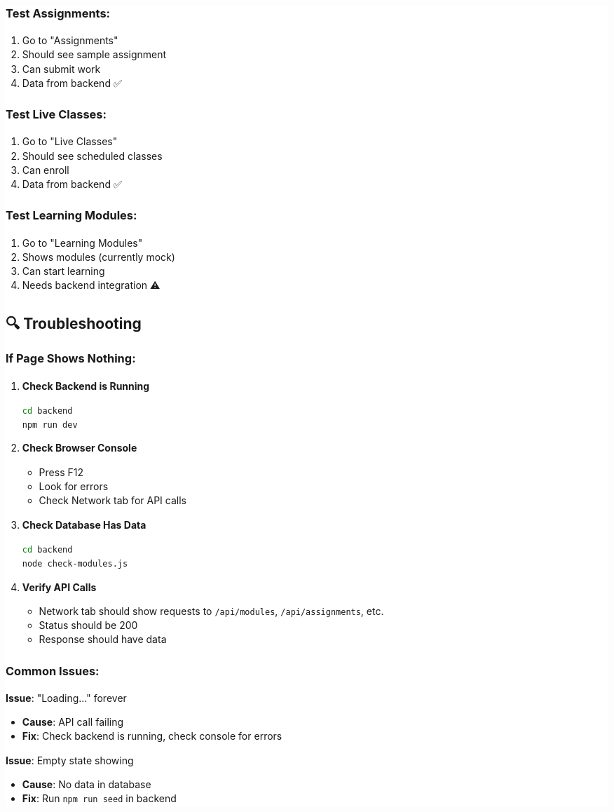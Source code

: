 ### Test Assignments:
1. Go to "Assignments"
2. Should see sample assignment
3. Can submit work
4. Data from backend ✅

### Test Live Classes:
1. Go to "Live Classes"
2. Should see scheduled classes
3. Can enroll
4. Data from backend ✅

### Test Learning Modules:
1. Go to "Learning Modules"
2. Shows modules (currently mock)
3. Can start learning
4. Needs backend integration ⚠️

## 🔍 Troubleshooting

### If Page Shows Nothing:

1. **Check Backend is Running**
   ```bash
   cd backend
   npm run dev
   ```

2. **Check Browser Console**
   - Press F12
   - Look for errors
   - Check Network tab for API calls

3. **Check Database Has Data**
   ```bash
   cd backend
   node check-modules.js
   ```

4. **Verify API Calls**
   - Network tab should show requests to `/api/modules`, `/api/assignments`, etc.
   - Status should be 200
   - Response should have data

### Common Issues:

**Issue**: "Loading..." forever
- **Cause**: API call failing
- **Fix**: Check backend is running, check console for errors

**Issue**: Empty state showing
- **Cause**: No data in database
- **Fix**: Run `npm run seed` in backend
